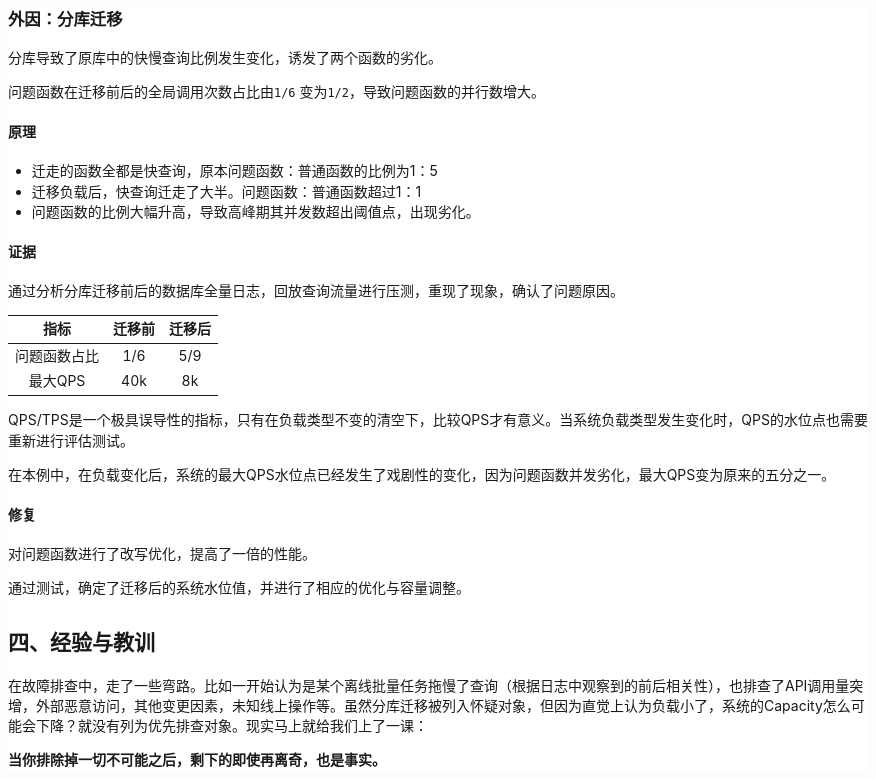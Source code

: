 



### 外因：分库迁移

分库导致了原库中的快慢查询比例发生变化，诱发了两个函数的劣化。

问题函数在迁移前后的全局调用次数占比由`1/6` 变为`1/2`，导致问题函数的并行数增大。

#### 原理

* 迁走的函数全都是快查询，原本问题函数：普通函数的比例为1：5
* 迁移负载后，快查询迁走了大半。问题函数：普通函数超过1：1
* 问题函数的比例大幅升高，导致高峰期其并发数超出阈值点，出现劣化。

#### 证据

通过分析分库迁移前后的数据库全量日志，回放查询流量进行压测，重现了现象，确认了问题原因。

|     指标     | 迁移前 | 迁移后 |
| :----------: | :----: | :----: |
| 问题函数占比 |  1/6   |  5/9   |
|   最大QPS    |  40k   |   8k   |

QPS/TPS是一个极具误导性的指标，只有在负载类型不变的清空下，比较QPS才有意义。当系统负载类型发生变化时，QPS的水位点也需要重新进行评估测试。

在本例中，在负载变化后，系统的最大QPS水位点已经发生了戏剧性的变化，因为问题函数并发劣化，最大QPS变为原来的五分之一。

#### 修复

对问题函数进行了改写优化，提高了一倍的性能。

通过测试，确定了迁移后的系统水位值，并进行了相应的优化与容量调整。



## 四、经验与教训

在故障排查中，走了一些弯路。比如一开始认为是某个离线批量任务拖慢了查询（根据日志中观察到的前后相关性），也排查了API调用量突增，外部恶意访问，其他变更因素，未知线上操作等。虽然分库迁移被列入怀疑对象，但因为直觉上认为负载小了，系统的Capacity怎么可能会下降？就没有列为优先排查对象。现实马上就给我们上了一课：

**当你排除掉一切不可能之后，剩下的即使再离奇，也是事实。**